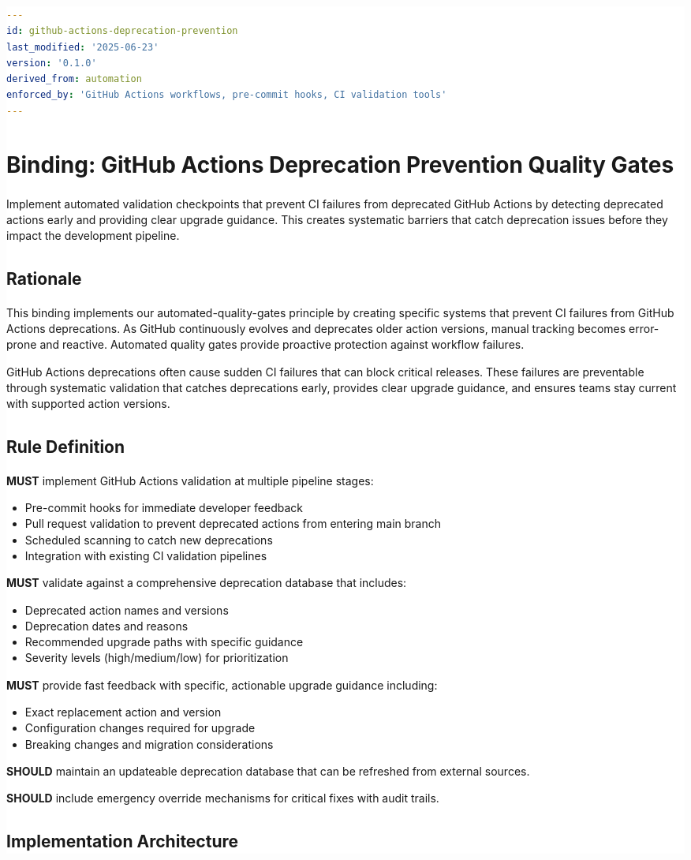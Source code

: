 ```yaml
---
id: github-actions-deprecation-prevention
last_modified: '2025-06-23'
version: '0.1.0'
derived_from: automation
enforced_by: 'GitHub Actions workflows, pre-commit hooks, CI validation tools'
---
```


# Binding: GitHub Actions Deprecation Prevention Quality Gates

Implement automated validation checkpoints that prevent CI failures from deprecated GitHub Actions by detecting deprecated actions early and providing clear upgrade guidance. This creates systematic barriers that catch deprecation issues before they impact the development pipeline.

## Rationale

This binding implements our automated-quality-gates principle by creating specific systems that prevent CI failures from GitHub Actions deprecations. As GitHub continuously evolves and deprecates older action versions, manual tracking becomes error-prone and reactive. Automated quality gates provide proactive protection against workflow failures.

GitHub Actions deprecations often cause sudden CI failures that can block critical releases. These failures are preventable through systematic validation that catches deprecations early, provides clear upgrade guidance, and ensures teams stay current with supported action versions.

## Rule Definition

**MUST** implement GitHub Actions validation at multiple pipeline stages:
- Pre-commit hooks for immediate developer feedback
- Pull request validation to prevent deprecated actions from entering main branch
- Scheduled scanning to catch new deprecations
- Integration with existing CI validation pipelines

**MUST** validate against a comprehensive deprecation database that includes:
- Deprecated action names and versions
- Deprecation dates and reasons
- Recommended upgrade paths with specific guidance
- Severity levels (high/medium/low) for prioritization

**MUST** provide fast feedback with specific, actionable upgrade guidance including:
- Exact replacement action and version
- Configuration changes required for upgrade
- Breaking changes and migration considerations

**SHOULD** maintain an updateable deprecation database that can be refreshed from external sources.

**SHOULD** include emergency override mechanisms for critical fixes with audit trails.

## Implementation Architecture
